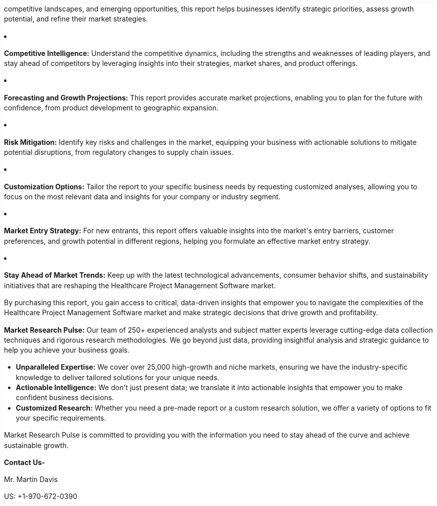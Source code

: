 competitive landscapes, and emerging opportunities, this report helps businesses identify strategic priorities, assess growth potential, and refine their market strategies.</p></li><li><p><strong>Competitive Intelligence:</strong> Understand the competitive dynamics, including the strengths and weaknesses of leading players, and stay ahead of competitors by leveraging insights into their strategies, market shares, and product offerings.</p></li><li><p><strong>Forecasting and Growth Projections:</strong> This report provides accurate market projections, enabling you to plan for the future with confidence, from product development to geographic expansion.</p></li><li><p><strong>Risk Mitigation:</strong> Identify key risks and challenges in the market, equipping your business with actionable solutions to mitigate potential disruptions, from regulatory changes to supply chain issues.</p></li><li><p><strong>Customization Options:</strong> Tailor the report to your specific business needs by requesting customized analyses, allowing you to focus on the most relevant data and insights for your company or industry segment.</p></li><li><p><strong>Market Entry Strategy:</strong> For new entrants, this report offers valuable insights into the market's entry barriers, customer preferences, and growth potential in different regions, helping you formulate an effective market entry strategy.</p></li><li><p><strong>Stay Ahead of Market Trends:</strong> Keep up with the latest technological advancements, consumer behavior shifts, and sustainability initiatives that are reshaping the Healthcare Project Management Software market.</p></li></ol><p>By purchasing this report, you gain access to critical, data-driven insights that empower you to navigate the complexities of the Healthcare Project Management Software market and make strategic decisions that drive growth and profitability.</p><p><strong>Market Research Pulse:</strong>&nbsp;Our team of 250+ experienced analysts and subject matter experts leverage cutting-edge data collection techniques and rigorous research methodologies. We go beyond just data, providing insightful analysis and strategic guidance to help you achieve your business goals.</p><ul><li><strong>Unparalleled Expertise:</strong>&nbsp;We cover over 25,000 high-growth and niche markets, ensuring we have the industry-specific knowledge to deliver tailored solutions for your unique needs.</li><li><strong>Actionable Intelligence:</strong>&nbsp;We don't just present data; we translate it into actionable insights that empower you to make confident business decisions.</li><li><strong>Customized Research:</strong>&nbsp;Whether you need a pre-made report or a custom research solution, we offer a variety of options to fit your specific requirements.</li></ul><p>Market Research Pulse is committed to providing you with the information you need to stay ahead of the curve and achieve sustainable growth.</p><p><strong>Contact Us-</strong></p><p>Mr. Martin Davis</p><p>US: +1-970-672-0390</p>
